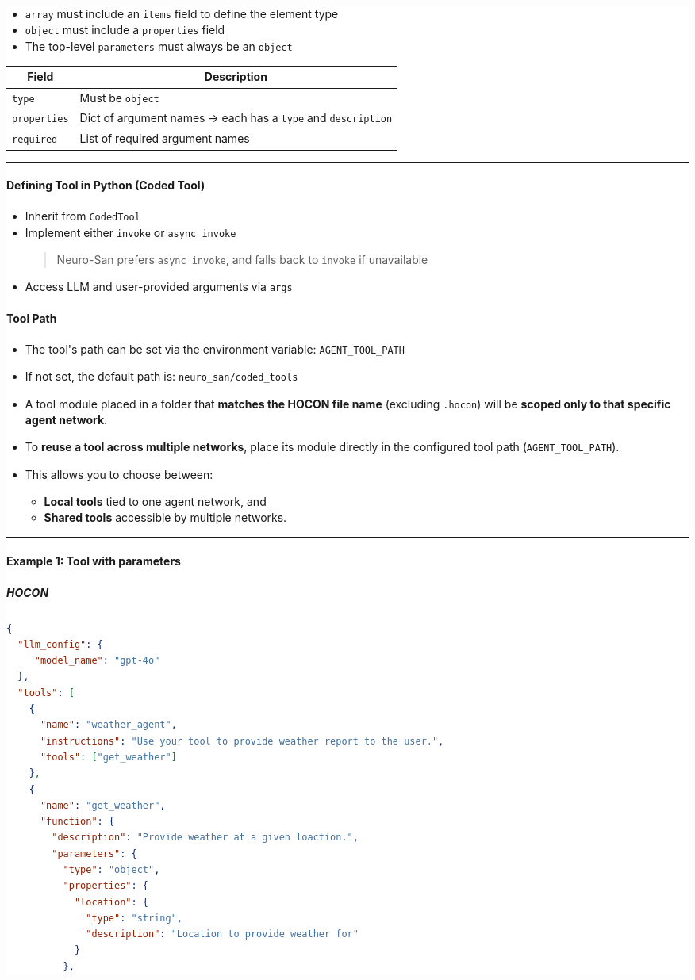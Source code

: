 * `array` must include an `items` field to define the element type
* `object` must include a `properties` field
* The top-level `parameters` must always be an `object`

| Field       | Description                                                                 |
|-------------|-----------------------------------------------------------------------------|
| `type`      | Must be `object`                                                            |
| `properties`| Dict of argument names → each has a `type` and `description`               |
| `required`  | List of required argument names                                             |

---

#### Defining Tool in Python (Coded Tool)

* Inherit from `CodedTool`
* Implement either `invoke` or `async_invoke`
  > Neuro-San prefers `async_invoke`, and falls back to `invoke` if unavailable
* Access LLM and user-provided arguments via `args`

#### Tool Path

* The tool's path can be set via the environment variable:
  `AGENT_TOOL_PATH`

* If not set, the default path is:
  `neuro_san/coded_tools`

* A tool module placed in a folder that **matches the HOCON file name** (excluding `.hocon`)
  will be **scoped only to that specific agent network**.

* To **reuse a tool across multiple networks**, place its module directly in the configured tool path (`AGENT_TOOL_PATH`).

* This allows you to choose between:
    * **Local tools** tied to one agent network, and
    * **Shared tools** accessible by multiple networks.

---

#### Example 1: Tool with parameters

##### HOCON

```json
{
  "llm_config": {
     "model_name": "gpt-4o"
  },
  "tools": [
    {
      "name": "weather_agent",
      "instructions": "Use your tool to provide weather report to the user.",
      "tools": ["get_weather"]
    },
    {
      "name": "get_weather",
      "function": {
        "description": "Provide weather at a given loaction.",
        "parameters": {
          "type": "object",
          "properties": {
            "location": {
              "type": "string",
              "description": "Location to provide weather for"
            }
          },
```
